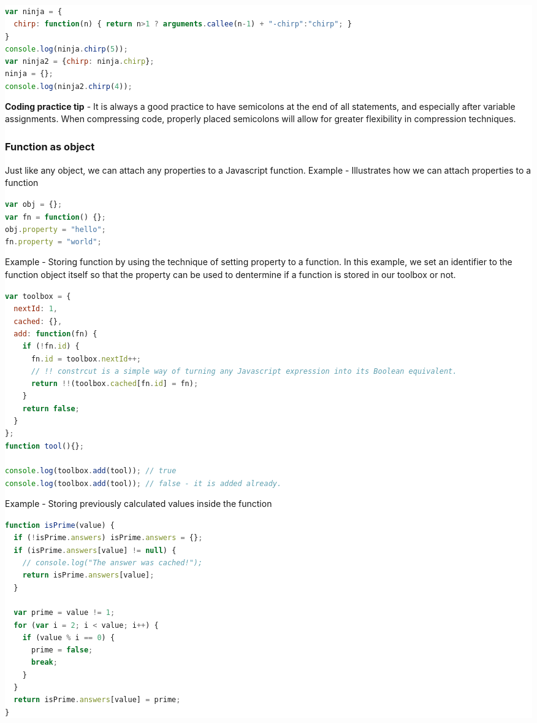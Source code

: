 ```javascript
var ninja = {
  chirp: function(n) { return n>1 ? arguments.callee(n-1) + "-chirp":"chirp"; }
}
console.log(ninja.chirp(5));
var ninja2 = {chirp: ninja.chirp};
ninja = {};
console.log(ninja2.chirp(4));
```
**Coding practice tip** - It is always a good practice to have semicolons at the end of all statements, and especially after variable assignments.  When compressing code, properly placed semicolons will allow for greater flexibility in compression techniques.

### Function as object
Just like any object, we can attach any properties to a Javascript function.
Example - Illustrates how we can attach properties to a function
```javascript
var obj = {};
var fn = function() {};
obj.property = "hello";
fn.property = "world";
```
Example - Storing function by using the technique of setting property to a function.  In this example, we set an identifier to the function object itself so that the property can be used to dentermine if a function is stored in our toolbox or not.
```javascript
var toolbox = {
  nextId: 1,
  cached: {},
  add: function(fn) {
    if (!fn.id) {
      fn.id = toolbox.nextId++;
	  // !! constrcut is a simple way of turning any Javascript expression into its Boolean equivalent.
      return !!(toolbox.cached[fn.id] = fn);
    }
    return false;
  }
};
function tool(){};

console.log(toolbox.add(tool)); // true
console.log(toolbox.add(tool)); // false - it is added already.
```
Example - Storing previously calculated values inside the function
```javascript
function isPrime(value) {
  if (!isPrime.answers) isPrime.answers = {};
  if (isPrime.answers[value] != null) {
    // console.log("The answer was cached!");
    return isPrime.answers[value];
  }

  var prime = value != 1;
  for (var i = 2; i < value; i++) {
    if (value % i == 0) {
	  prime = false;
	  break;
	}
  }
  return isPrime.answers[value] = prime;
}
```
